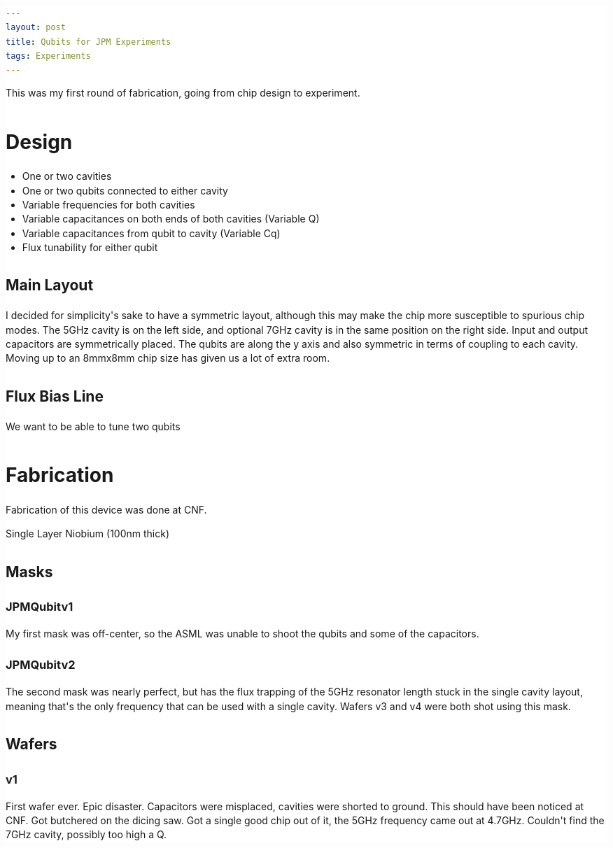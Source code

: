```yaml
---
layout: post
title: Qubits for JPM Experiments
tags: Experiments
---
```

This was my first round of fabrication, going from chip design to experiment. 

# Design
* One or two cavities
* One or two qubits connected to either cavity
* Variable frequencies for both cavities
* Variable capacitances on both ends of both cavities (Variable Q)
* Variable capacitances from qubit to cavity (Variable Cq)
* Flux tunability for either qubit


## Main Layout
I decided for simplicity's sake to have a symmetric layout, although this may make the chip more susceptible to spurious chip modes. The 5GHz cavity is on the left side, and optional 7GHz cavity is in the same position on the right side. Input and output capacitors are symmetrically placed. The qubits are along the y axis and also symmetric in terms of coupling to each cavity. Moving up to an 8mmx8mm chip size has given us a lot of extra room.


## Flux Bias Line
We want to be able to tune two qubits 


# Fabrication
Fabrication of this device was done at CNF. 

Single Layer Niobium (100nm thick)


## Masks
### JPMQubitv1
My first mask was off-center, so the ASML was unable to shoot the qubits and some of the capacitors. 
### JPMQubitv2
The second mask was nearly perfect, but has the flux trapping of the 5GHz resonator length stuck in the single cavity layout, meaning that's the only frequency that can be used with a single cavity. Wafers v3 and v4 were both shot using this mask. 


## Wafers
### v1 
First wafer ever. Epic disaster. Capacitors were misplaced, cavities were shorted to ground. This should have been noticed at CNF. Got butchered on the dicing saw. Got a single good chip out of it, the 5GHz frequency came out at 4.7GHz. Couldn't find the 7GHz cavity, possibly too high a Q. 
